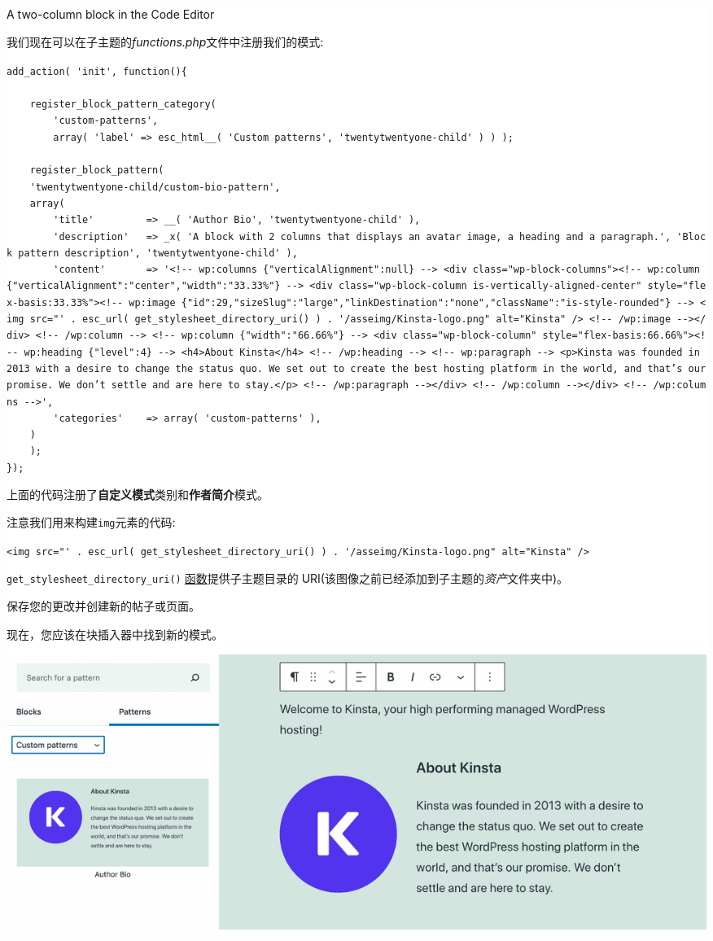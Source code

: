 A two-column block in the Code Editor



我们现在可以在子主题的*functions.php*文件中注册我们的模式:

```
add_action( 'init', function(){

	register_block_pattern_category( 
		'custom-patterns', 
		array( 'label' => esc_html__( 'Custom patterns', 'twentytwentyone-child' ) ) );

	register_block_pattern(
	'twentytwentyone-child/custom-bio-pattern',
	array(
		'title'			=> __( 'Author Bio', 'twentytwentyone-child' ),
		'description'	=> _x( 'A block with 2 columns that displays an avatar image, a heading and a paragraph.', 'Block pattern description', 'twentytwentyone-child' ),
		'content'		=> '<!-- wp:columns {"verticalAlignment":null} --> <div class="wp-block-columns"><!-- wp:column {"verticalAlignment":"center","width":"33.33%"} --> <div class="wp-block-column is-vertically-aligned-center" style="flex-basis:33.33%"><!-- wp:image {"id":29,"sizeSlug":"large","linkDestination":"none","className":"is-style-rounded"} --> <img src="' . esc_url( get_stylesheet_directory_uri() ) . '/asseimg/Kinsta-logo.png" alt="Kinsta" /> <!-- /wp:image --></div> <!-- /wp:column --> <!-- wp:column {"width":"66.66%"} --> <div class="wp-block-column" style="flex-basis:66.66%"><!-- wp:heading {"level":4} --> <h4>About Kinsta</h4> <!-- /wp:heading --> <!-- wp:paragraph --> <p>Kinsta was founded in 2013 with a desire to change the status quo. We set out to create the best hosting platform in the world, and that’s our promise. We don’t settle and are here to stay.</p> <!-- /wp:paragraph --></div> <!-- /wp:column --></div> <!-- /wp:columns -->',
		'categories'	=> array( 'custom-patterns' ),
	)
	);
});
```

上面的代码注册了**自定义模式**类别和**作者简介**模式。

注意我们用来构建`img`元素的代码:

```
<img src="' . esc_url( get_stylesheet_directory_uri() ) . '/asseimg/Kinsta-logo.png" alt="Kinsta" />
```

`get_stylesheet_directory_uri()` [函数](https://developer.wordpress.org/reference/functions/get_stylesheet_directory_uri/)提供子主题目录的 URI(该图像之前已经添加到子主题的*资产*文件夹中)。

保存您的更改并创建新的帖子或页面。

现在，您应该在块插入器中找到新的模式。

![A custom block pattern](img/acec31ad4ae434cbd2a1b783f9d2482a.png)